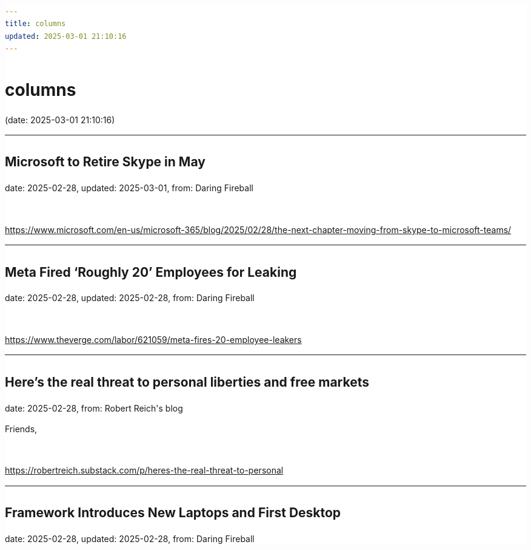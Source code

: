 ```yaml
---
title: columns
updated: 2025-03-01 21:10:16
---
```


# columns

(date: 2025-03-01 21:10:16)

---

## Microsoft to Retire Skype in May

date: 2025-02-28, updated: 2025-03-01, from: Daring Fireball

 

<br> 

<https://www.microsoft.com/en-us/microsoft-365/blog/2025/02/28/the-next-chapter-moving-from-skype-to-microsoft-teams/>

---

## Meta Fired ‘Roughly 20’ Employees for Leaking

date: 2025-02-28, updated: 2025-02-28, from: Daring Fireball

 

<br> 

<https://www.theverge.com/labor/621059/meta-fires-20-employee-leakers>

---

## Here’s the real threat to personal liberties and free markets

date: 2025-02-28, from: Robert Reich's blog

Friends, 

<br> 

<https://robertreich.substack.com/p/heres-the-real-threat-to-personal>

---

## Framework Introduces New Laptops and First Desktop

date: 2025-02-28, updated: 2025-02-28, from: Daring Fireball

 